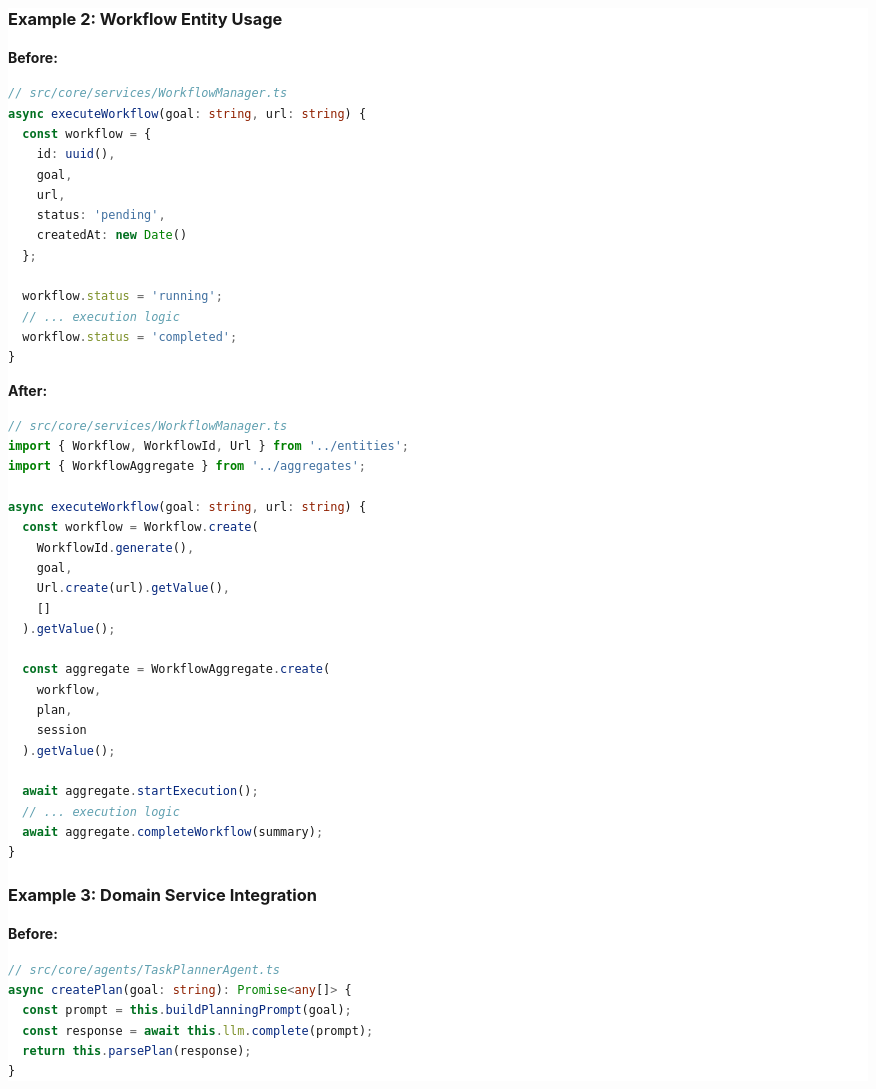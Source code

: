 ### Example 2: Workflow Entity Usage

**Before:**
```typescript
// src/core/services/WorkflowManager.ts
async executeWorkflow(goal: string, url: string) {
  const workflow = {
    id: uuid(),
    goal,
    url,
    status: 'pending',
    createdAt: new Date()
  };
  
  workflow.status = 'running';
  // ... execution logic
  workflow.status = 'completed';
}
```

**After:**
```typescript
// src/core/services/WorkflowManager.ts
import { Workflow, WorkflowId, Url } from '../entities';
import { WorkflowAggregate } from '../aggregates';

async executeWorkflow(goal: string, url: string) {
  const workflow = Workflow.create(
    WorkflowId.generate(),
    goal,
    Url.create(url).getValue(),
    []
  ).getValue();
  
  const aggregate = WorkflowAggregate.create(
    workflow,
    plan,
    session
  ).getValue();
  
  await aggregate.startExecution();
  // ... execution logic
  await aggregate.completeWorkflow(summary);
}
```

### Example 3: Domain Service Integration

**Before:**
```typescript
// src/core/agents/TaskPlannerAgent.ts
async createPlan(goal: string): Promise<any[]> {
  const prompt = this.buildPlanningPrompt(goal);
  const response = await this.llm.complete(prompt);
  return this.parsePlan(response);
}
```
